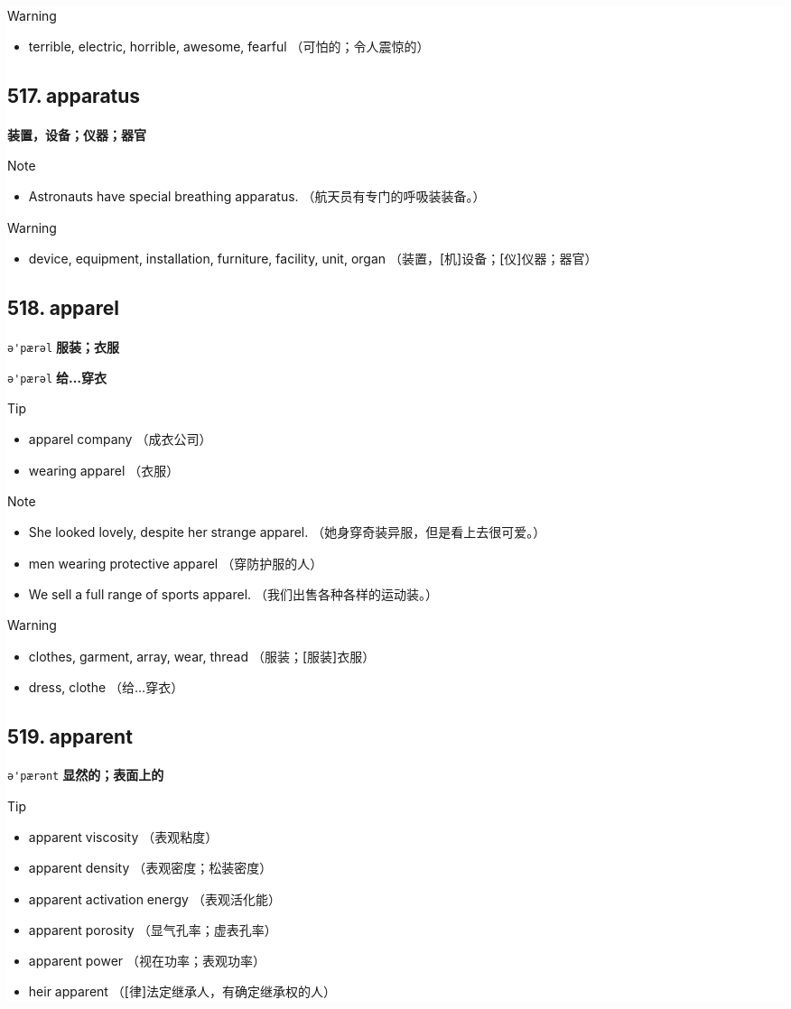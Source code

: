 > [!WARNING]
>
> - terrible, electric, horrible, awesome, fearful （可怕的；令人震惊的）
>

## 517. apparatus

**装置，设备；仪器；器官**

> [!NOTE]
>
> - Astronauts have special breathing apparatus. （航天员有专门的呼吸装装备。）
>

> [!WARNING]
>
> - device, equipment, installation, furniture, facility, unit, organ （装置，[机]设备；[仪]仪器；器官）
>

## 518. apparel

`ə'pærəl`  **服装；衣服**

`ə'pærəl`  **给…穿衣**

> [!TIP]
>
> - apparel company （成衣公司）
>
> - wearing apparel （衣服）
>

> [!NOTE]
>
> - She looked lovely, despite her strange apparel. （她身穿奇装异服，但是看上去很可爱。）
>
> - men wearing protective apparel （穿防护服的人）
>
> - We sell a full range of sports apparel. （我们出售各种各样的运动装。）
>

> [!WARNING]
>
> - clothes, garment, array, wear, thread （服装；[服装]衣服）
>
> - dress, clothe （给…穿衣）
>

## 519. apparent

`ə'pærənt`  **显然的；表面上的**

> [!TIP]
>
> - apparent viscosity （表观粘度）
>
> - apparent density （表观密度；松装密度）
>
> - apparent activation energy （表观活化能）
>
> - apparent porosity （显气孔率；虚表孔率）
>
> - apparent power （视在功率；表观功率）
>
> - heir apparent （[律]法定继承人，有确定继承权的人）
>